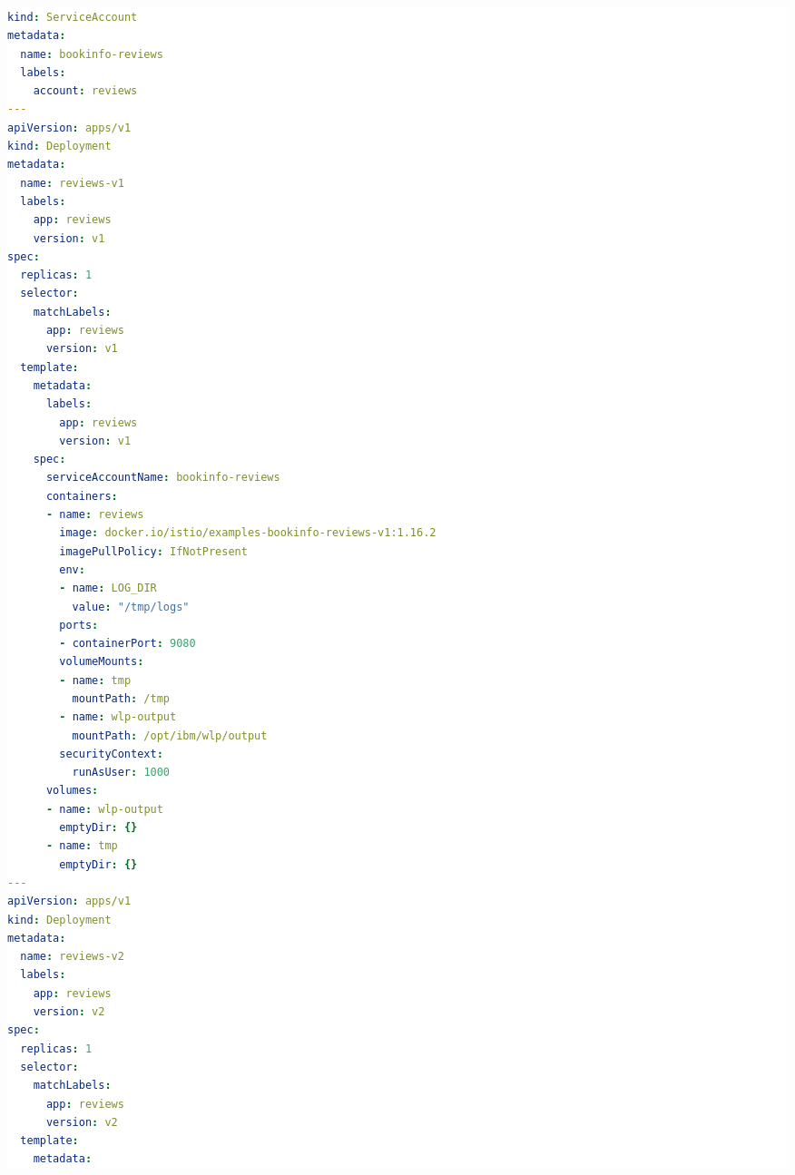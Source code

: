 ```yaml
kind: ServiceAccount
metadata:
  name: bookinfo-reviews
  labels:
    account: reviews
---
apiVersion: apps/v1
kind: Deployment
metadata:
  name: reviews-v1
  labels:
    app: reviews
    version: v1
spec:
  replicas: 1
  selector:
    matchLabels:
      app: reviews
      version: v1
  template:
    metadata:
      labels:
        app: reviews
        version: v1
    spec:
      serviceAccountName: bookinfo-reviews
      containers:
      - name: reviews
        image: docker.io/istio/examples-bookinfo-reviews-v1:1.16.2
        imagePullPolicy: IfNotPresent
        env:
        - name: LOG_DIR
          value: "/tmp/logs"
        ports:
        - containerPort: 9080
        volumeMounts:
        - name: tmp
          mountPath: /tmp
        - name: wlp-output
          mountPath: /opt/ibm/wlp/output
        securityContext:
          runAsUser: 1000
      volumes:
      - name: wlp-output
        emptyDir: {}
      - name: tmp
        emptyDir: {}
---
apiVersion: apps/v1
kind: Deployment
metadata:
  name: reviews-v2
  labels:
    app: reviews
    version: v2
spec:
  replicas: 1
  selector:
    matchLabels:
      app: reviews
      version: v2
  template:
    metadata:
```